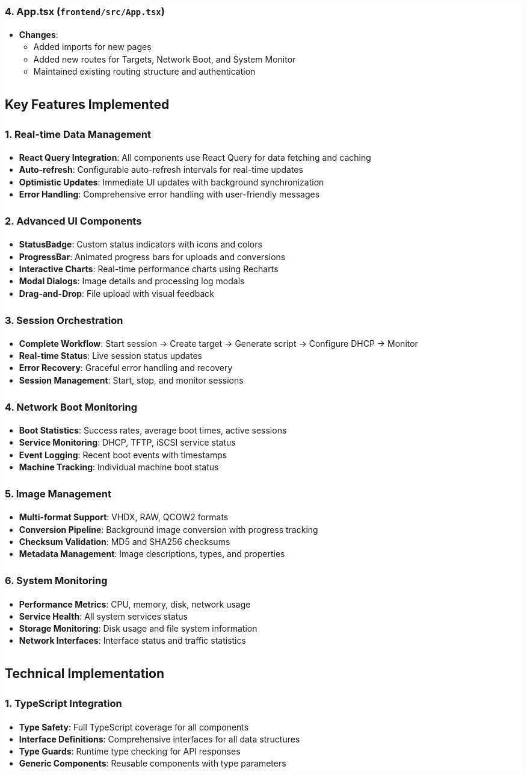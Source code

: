 ### 4. App.tsx (`frontend/src/App.tsx`)
- **Changes**:
  - Added imports for new pages
  - Added new routes for Targets, Network Boot, and System Monitor
  - Maintained existing routing structure and authentication

## Key Features Implemented

### 1. Real-time Data Management
- **React Query Integration**: All components use React Query for data fetching and caching
- **Auto-refresh**: Configurable auto-refresh intervals for real-time updates
- **Optimistic Updates**: Immediate UI updates with background synchronization
- **Error Handling**: Comprehensive error handling with user-friendly messages

### 2. Advanced UI Components
- **StatusBadge**: Custom status indicators with icons and colors
- **ProgressBar**: Animated progress bars for uploads and conversions
- **Interactive Charts**: Real-time performance charts using Recharts
- **Modal Dialogs**: Image details and processing log modals
- **Drag-and-Drop**: File upload with visual feedback

### 3. Session Orchestration
- **Complete Workflow**: Start session → Create target → Generate script → Configure DHCP → Monitor
- **Real-time Status**: Live session status updates
- **Error Recovery**: Graceful error handling and recovery
- **Session Management**: Start, stop, and monitor sessions

### 4. Network Boot Monitoring
- **Boot Statistics**: Success rates, average boot times, active sessions
- **Service Monitoring**: DHCP, TFTP, iSCSI service status
- **Event Logging**: Recent boot events with timestamps
- **Machine Tracking**: Individual machine boot status

### 5. Image Management
- **Multi-format Support**: VHDX, RAW, QCOW2 formats
- **Conversion Pipeline**: Background image conversion with progress tracking
- **Checksum Validation**: MD5 and SHA256 checksums
- **Metadata Management**: Image descriptions, types, and properties

### 6. System Monitoring
- **Performance Metrics**: CPU, memory, disk, network usage
- **Service Health**: All system services status
- **Storage Monitoring**: Disk usage and file system information
- **Network Interfaces**: Interface status and traffic statistics

## Technical Implementation

### 1. TypeScript Integration
- **Type Safety**: Full TypeScript coverage for all components
- **Interface Definitions**: Comprehensive interfaces for all data structures
- **Type Guards**: Runtime type checking for API responses
- **Generic Components**: Reusable components with type parameters
